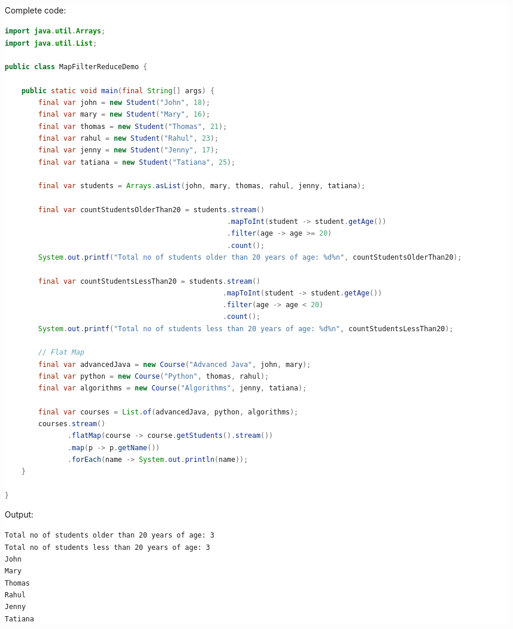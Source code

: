 Complete code:

```java
import java.util.Arrays;
import java.util.List;

public class MapFilterReduceDemo {

    public static void main(final String[] args) {
        final var john = new Student("John", 18);
        final var mary = new Student("Mary", 16);
        final var thomas = new Student("Thomas", 21);
        final var rahul = new Student("Rahul", 23);
        final var jenny = new Student("Jenny", 17);
        final var tatiana = new Student("Tatiana", 25);

        final var students = Arrays.asList(john, mary, thomas, rahul, jenny, tatiana);

        final var countStudentsOlderThan20 = students.stream()
                                                     .mapToInt(student -> student.getAge())
                                                     .filter(age -> age >= 20)
                                                     .count();
        System.out.printf("Total no of students older than 20 years of age: %d%n", countStudentsOlderThan20);

        final var countStudentsLessThan20 = students.stream()
                                                    .mapToInt(student -> student.getAge())
                                                    .filter(age -> age < 20)
                                                    .count();
        System.out.printf("Total no of students less than 20 years of age: %d%n", countStudentsLessThan20);

        // Flat Map
        final var advancedJava = new Course("Advanced Java", john, mary);
        final var python = new Course("Python", thomas, rahul);
        final var algorithms = new Course("Algorithms", jenny, tatiana);

        final var courses = List.of(advancedJava, python, algorithms);
        courses.stream()
               .flatMap(course -> course.getStudents().stream())
               .map(p -> p.getName())
               .forEach(name -> System.out.println(name));
    }

}
```

Output:

```
Total no of students older than 20 years of age: 3
Total no of students less than 20 years of age: 3
John
Mary
Thomas
Rahul
Jenny
Tatiana
```
